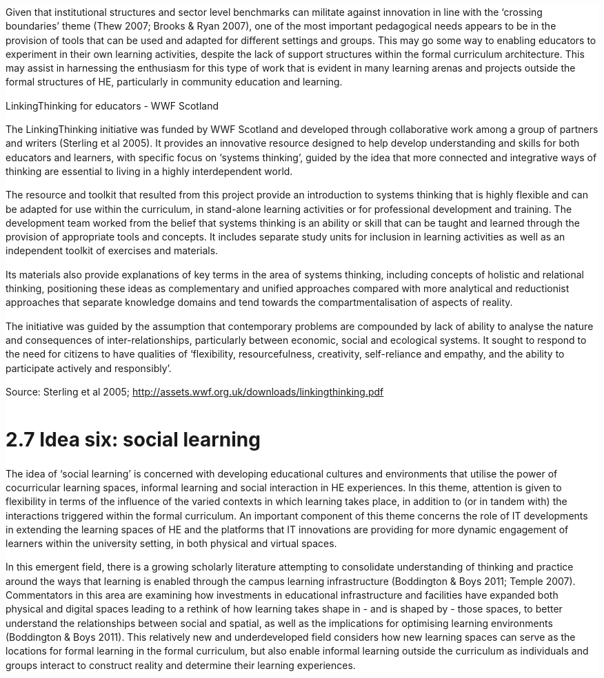 Given that institutional structures and sector level benchmarks can militate against innovation in line with the ‘crossing boundaries’ theme (Thew 2007; Brooks & Ryan 2007), one of the most important pedagogical needs appears to be in the provision of tools that can be used and adapted for different settings and groups. This may go some way to enabling educators to experiment in their own learning activities, despite the lack of support structures within the formal curriculum architecture. This may assist in harnessing the enthusiasm for this type of work that is evident in many learning arenas and projects outside the formal structures of HE, particularly in community education and learning.

LinkingThinking for educators - WWF Scotland

The LinkingThinking initiative was funded by WWF Scotland and developed through collaborative work among a group of partners and writers (Sterling et al 2005). It provides an innovative resource designed to help develop understanding and skills for both educators and learners, with specific focus on ‘systems thinking’, guided by the idea that more connected and integrative ways of thinking are essential to living in a highly interdependent world.

The resource and toolkit that resulted from this project provide an introduction to systems thinking that is highly flexible and can be adapted for use within the curriculum, in stand-alone learning activities or for professional development and training. The development team worked from the belief that systems thinking is an ability or skill that can be taught and learned through the provision of appropriate tools and concepts. It includes separate study units for inclusion in learning activities as well as an independent toolkit of exercises and materials.

Its materials also provide explanations of key terms in the area of systems thinking, including concepts of holistic and relational thinking, positioning these ideas as complementary and unified approaches compared with more analytical and reductionist approaches that separate knowledge domains and tend towards the compartmentalisation of aspects of reality.

The initiative was guided by the assumption that contemporary problems are compounded by lack of ability to analyse the nature and consequences of inter-relationships, particularly between economic, social and ecological systems. It sought to respond to the need for citizens to have qualities of ‘flexibility, resourcefulness, creativity, self-reliance and empathy, and the ability to participate actively and responsibly’.

Source: Sterling et al 2005; http://assets.wwf.org.uk/downloads/linkingthinking.pdf

# 2.7 Idea six: social learning

The idea of ‘social learning’ is concerned with developing educational cultures and environments that utilise the power of cocurricular learning spaces, informal learning and social interaction in HE experiences. In this theme, attention is given to flexibility in terms of the influence of the varied contexts in which learning takes place, in addition to (or in tandem with) the interactions triggered within the formal curriculum. An important component of this theme concerns the role of IT developments in extending the learning spaces of HE and the platforms that IT innovations are providing for more dynamic engagement of learners within the university setting, in both physical and virtual spaces.

In this emergent field, there is a growing scholarly literature attempting to consolidate understanding of thinking and practice around the ways that learning is enabled through the campus learning infrastructure (Boddington & Boys 2011; Temple 2007). Commentators in this area are examining how investments in educational infrastructure and facilities have expanded both physical and digital spaces leading to a rethink of how learning takes shape in - and is shaped by - those spaces, to better understand the relationships between social and spatial, as well as the implications for optimising learning environments (Boddington & Boys 2011). This relatively new and underdeveloped field considers how new learning spaces can serve as the locations for formal learning in the formal curriculum, but also enable informal learning outside the curriculum as individuals and groups interact to construct reality and determine their learning experiences.
